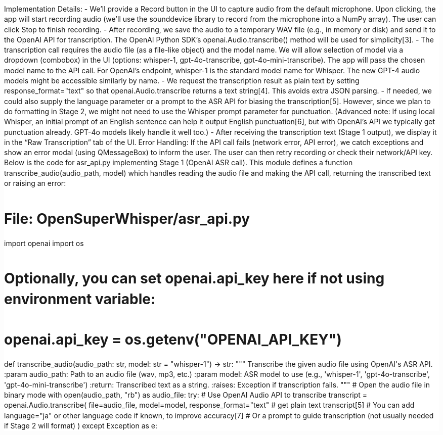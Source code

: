 Implementation Details: - We’ll provide a Record button in the UI to capture audio from the default microphone. Upon clicking, the app will start recording audio (we’ll use the sounddevice library to record from the microphone into a NumPy array). The user can click Stop to finish recording. - After recording, we save the audio to a temporary WAV file (e.g., in memory or disk) and send it to the OpenAI API for transcription. The OpenAI Python SDK’s openai.Audio.transcribe() method will be used for simplicity[3]. - The transcription call requires the audio file (as a file-like object) and the model name. We will allow selection of model via a dropdown (combobox) in the UI (options: whisper-1, gpt-4o-transcribe, gpt-4o-mini-transcribe). The app will pass the chosen model name to the API call. For OpenAI’s endpoint, whisper-1 is the standard model name for Whisper. The new GPT-4 audio models might be accessible similarly by name. - We request the transcription result as plain text by setting response_format="text" so that openai.Audio.transcribe returns a text string[4]. This avoids extra JSON parsing. - If needed, we could also supply the language parameter or a prompt to the ASR API for biasing the transcription[5]. However, since we plan to do formatting in Stage 2, we might not need to use the Whisper prompt parameter for punctuation. (Advanced note: If using local Whisper, an initial prompt of an English sentence can help it output English punctuation[6], but with OpenAI’s API we typically get punctuation already. GPT-4o models likely handle it well too.) - After receiving the transcription text (Stage 1 output), we display it in the “Raw Transcription” tab of the UI.
Error Handling: If the API call fails (network error, API error), we catch exceptions and show an error modal (using QMessageBox) to inform the user. The user can then retry recording or check their network/API key.
Below is the code for asr_api.py implementing Stage 1 (OpenAI ASR call). This module defines a function transcribe_audio(audio_path, model) which handles reading the audio file and making the API call, returning the transcribed text or raising an error:
# File: OpenSuperWhisper/asr_api.py

import openai
import os

# Optionally, you can set openai.api_key here if not using environment variable:
# openai.api_key = os.getenv("OPENAI_API_KEY")

def transcribe_audio(audio_path: str, model: str = "whisper-1") -> str:
    """
    Transcribe the given audio file using OpenAI's ASR API.
    :param audio_path: Path to an audio file (wav, mp3, etc.)
    :param model: ASR model to use (e.g., 'whisper-1', 'gpt-4o-transcribe', 'gpt-4o-mini-transcribe')
    :return: Transcribed text as a string.
    :raises: Exception if transcription fails.
    """
    # Open the audio file in binary mode
    with open(audio_path, "rb") as audio_file:
        try:
            # Use OpenAI Audio API to transcribe
            transcript = openai.Audio.transcribe(
                file=audio_file,
                model=model,
                response_format="text"  # get plain text transcript[5]
                # You can add language="ja" or other language code if known, to improve accuracy[7]
                # Or a prompt to guide transcription (not usually needed if Stage 2 will format)
            )
        except Exception as e: